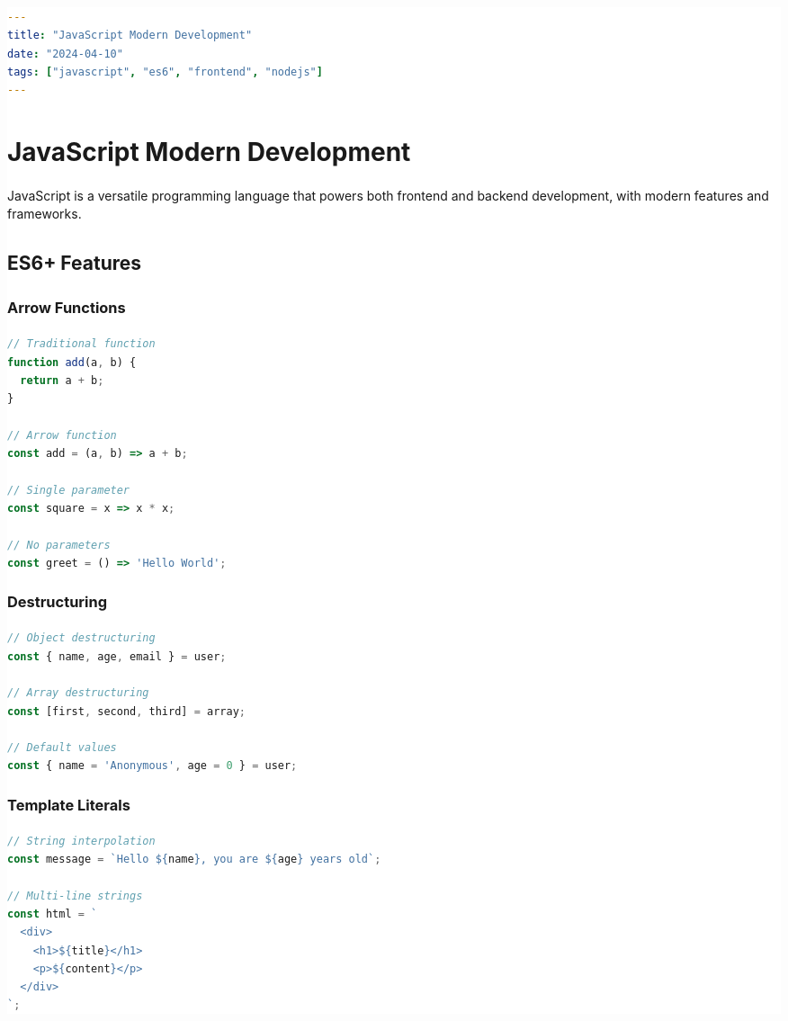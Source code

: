 ```yaml
---
title: "JavaScript Modern Development"
date: "2024-04-10"
tags: ["javascript", "es6", "frontend", "nodejs"]
---
```


# JavaScript Modern Development

JavaScript is a versatile programming language that powers both frontend and backend development, with modern features and frameworks.

## ES6+ Features

### Arrow Functions
```javascript
// Traditional function
function add(a, b) {
  return a + b;
}

// Arrow function
const add = (a, b) => a + b;

// Single parameter
const square = x => x * x;

// No parameters
const greet = () => 'Hello World';
```

### Destructuring
```javascript
// Object destructuring
const { name, age, email } = user;

// Array destructuring
const [first, second, third] = array;

// Default values
const { name = 'Anonymous', age = 0 } = user;
```

### Template Literals
```javascript
// String interpolation
const message = `Hello ${name}, you are ${age} years old`;

// Multi-line strings
const html = `
  <div>
    <h1>${title}</h1>
    <p>${content}</p>
  </div>
`;
```
